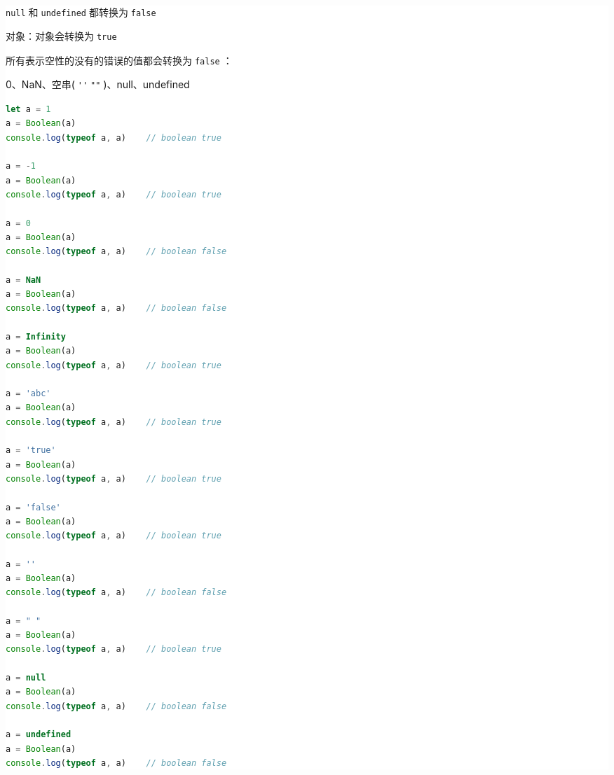 

`null` 和 `undefined` 都转换为 `false`

对象：对象会转换为 `true`



所有表示空性的没有的错误的值都会转换为 `false` ：

0、NaN、空串( `''` `""` )、null、undefined



```javascript
let a = 1
a = Boolean(a)
console.log(typeof a, a)	// boolean true

a = -1
a = Boolean(a)
console.log(typeof a, a)	// boolean true

a = 0
a = Boolean(a)
console.log(typeof a, a)	// boolean false

a = NaN
a = Boolean(a)
console.log(typeof a, a)	// boolean false

a = Infinity
a = Boolean(a)
console.log(typeof a, a)	// boolean true

a = 'abc'
a = Boolean(a)
console.log(typeof a, a)	// boolean true

a = 'true'
a = Boolean(a)
console.log(typeof a, a)	// boolean true

a = 'false'
a = Boolean(a)
console.log(typeof a, a)	// boolean true

a = ''
a = Boolean(a)
console.log(typeof a, a)	// boolean false

a = " "
a = Boolean(a)
console.log(typeof a, a)	// boolean true

a = null
a = Boolean(a)
console.log(typeof a, a)	// boolean false

a = undefined
a = Boolean(a)
console.log(typeof a, a)	// boolean false
```

